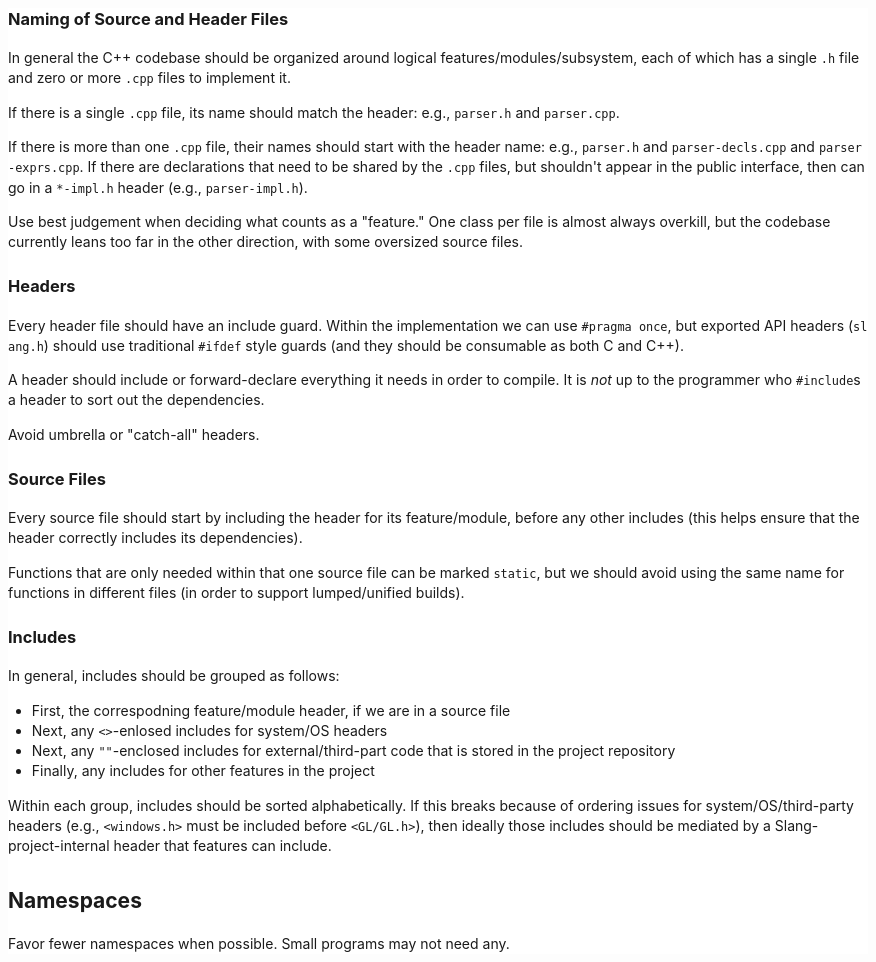 ### Naming of Source and Header Files

In general the C++ codebase should be organized around logical features/modules/subsystem, each of which has a single `.h` file and zero or more `.cpp` files to implement it.

If there is a single `.cpp` file, its name should match the header: e.g., `parser.h` and `parser.cpp`.

If there is more than one `.cpp` file, their names should start with the header name: e.g., `parser.h` and `parser-decls.cpp` and `parser-exprs.cpp`.
If there are declarations that need to be shared by the `.cpp` files, but shouldn't appear in the public interface, then can go in a `*-impl.h` header (e.g., `parser-impl.h`).

Use best judgement when deciding what counts as a "feature." One class per file is almost always overkill, but the codebase currently leans too far in the other direction, with some oversized source files.

### Headers

Every header file should have an include guard.
Within the implementation we can use `#pragma once`, but exported API headers (`slang.h`) should use traditional `#ifdef` style guards (and they should be consumable as both C and C++).

A header should include or forward-declare everything it needs in order to compile.
It is *not* up to the programmer who `#include`s a header to sort out the dependencies.

Avoid umbrella or "catch-all" headers.

### Source Files

Every source file should start by including the header for its feature/module, before any other includes (this helps ensure that the header correctly includes its dependencies).

Functions that are only needed within that one source file can be marked `static`, but we should avoid using the same name for functions in different files (in order to support lumped/unified builds).

### Includes

In general, includes should be grouped as follows:

* First, the correspodning feature/module header, if we are in a source file
* Next, any `<>`-enlosed includes for system/OS headers
* Next, any `""`-enclosed includes for external/third-part code that is stored in the project repository
* Finally, any includes for other features in the project

Within each group, includes should be sorted alphabetically.
If this breaks because of ordering issues for system/OS/third-party headers (e.g., `<windows.h>` must be included before `<GL/GL.h>`), then ideally those includes should be mediated by a Slang-project-internal header that features can include.

Namespaces
----------

Favor fewer namespaces when possible.
Small programs may not need any.

